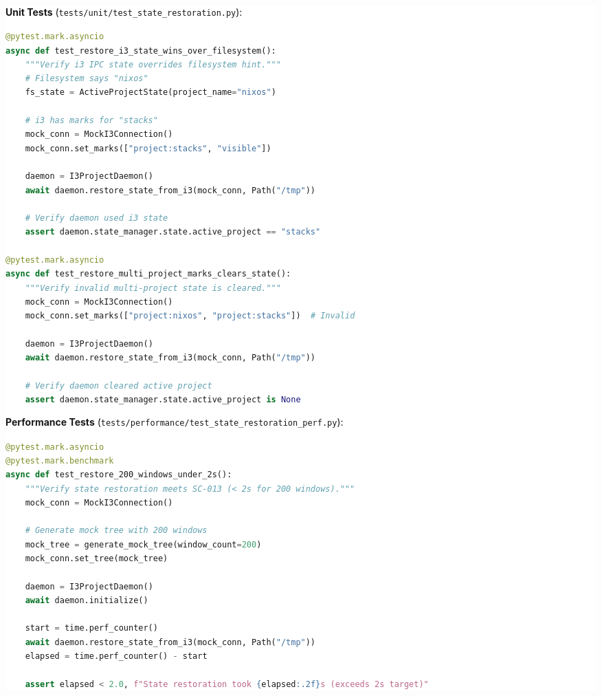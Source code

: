 **Unit Tests** (`tests/unit/test_state_restoration.py`):

```python
@pytest.mark.asyncio
async def test_restore_i3_state_wins_over_filesystem():
    """Verify i3 IPC state overrides filesystem hint."""
    # Filesystem says "nixos"
    fs_state = ActiveProjectState(project_name="nixos")

    # i3 has marks for "stacks"
    mock_conn = MockI3Connection()
    mock_conn.set_marks(["project:stacks", "visible"])

    daemon = I3ProjectDaemon()
    await daemon.restore_state_from_i3(mock_conn, Path("/tmp"))

    # Verify daemon used i3 state
    assert daemon.state_manager.state.active_project == "stacks"

@pytest.mark.asyncio
async def test_restore_multi_project_marks_clears_state():
    """Verify invalid multi-project state is cleared."""
    mock_conn = MockI3Connection()
    mock_conn.set_marks(["project:nixos", "project:stacks"])  # Invalid

    daemon = I3ProjectDaemon()
    await daemon.restore_state_from_i3(mock_conn, Path("/tmp"))

    # Verify daemon cleared active project
    assert daemon.state_manager.state.active_project is None
```

**Performance Tests** (`tests/performance/test_state_restoration_perf.py`):

```python
@pytest.mark.asyncio
@pytest.mark.benchmark
async def test_restore_200_windows_under_2s():
    """Verify state restoration meets SC-013 (< 2s for 200 windows)."""
    mock_conn = MockI3Connection()

    # Generate mock tree with 200 windows
    mock_tree = generate_mock_tree(window_count=200)
    mock_conn.set_tree(mock_tree)

    daemon = I3ProjectDaemon()
    await daemon.initialize()

    start = time.perf_counter()
    await daemon.restore_state_from_i3(mock_conn, Path("/tmp"))
    elapsed = time.perf_counter() - start

    assert elapsed < 2.0, f"State restoration took {elapsed:.2f}s (exceeds 2s target)"
```
